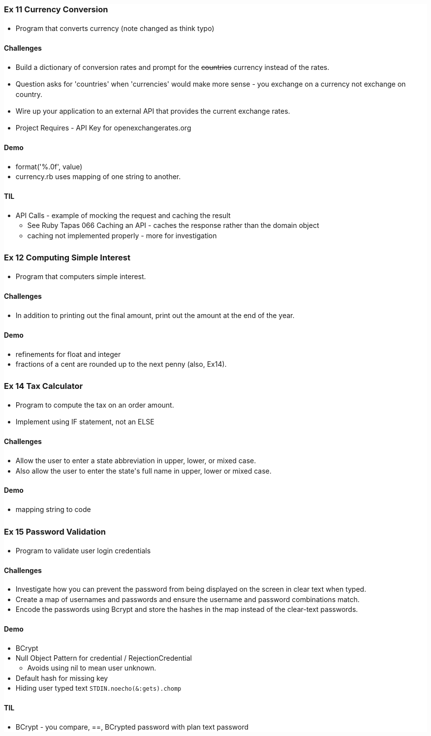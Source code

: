 
### Ex 11 Currency Conversion
  - Program that converts currency (note changed as think typo)
   #### Challenges
   * Build a dictionary of conversion rates and prompt for the ~~countries~~ currency instead of the rates.
  - Question asks for 'countries' when 'currencies' would make more sense - you exchange on a currency
    not exchange on country. 
   * Wire up your application to an external API that provides the current exchange rates.

   * Project Requires - API Key for openexchangerates.org
   #### Demo
   * format('%.0f', value)
   * currency.rb uses mapping of one string to another.
   #### TIL
   * API Calls - example of mocking the request and caching the result
      - See Ruby Tapas 066 Caching an API - caches the response rather than the domain object
      - caching not implemented properly - more for investigation


### Ex 12 Computing Simple Interest
  - Program that computers simple interest.
  #### Challenges
  * In addition to printing out the final amount, print out the amount at the end of the year.
  #### Demo 
  * refinements for float and integer
  * fractions of a cent are rounded up to the next penny (also, Ex14).


### Ex 14 Tax Calculator
  - Program to compute the tax on an order amount.
  * Implement using IF statement, not an ELSE
  #### Challenges
  * Allow the user to enter a state abbreviation in upper, lower, or mixed case.
  * Also allow the user to enter the state's full name in upper, lower or mixed case.
  #### Demo
  * mapping string to code


### Ex 15 Password Validation 
  - Program to validate user login credentials
  #### Challenges
  * Investigate how you can prevent the password from being displayed on the screen in clear text when typed.
  * Create a map of usernames and passwords and ensure the username and password combinations match.
  * Encode the passwords using Bcrypt and store the hashes in the map instead of the clear-text passwords.
  #### Demo
  * BCrypt
  * Null Object Pattern for credential / RejectionCredential
      - Avoids using nil to mean user unknown.
  * Default hash for missing key
  * Hiding user typed text `STDIN.noecho(&:gets).chomp`
  #### TIL
  * BCrypt - you compare, ==,  BCrypted password with plan text password
